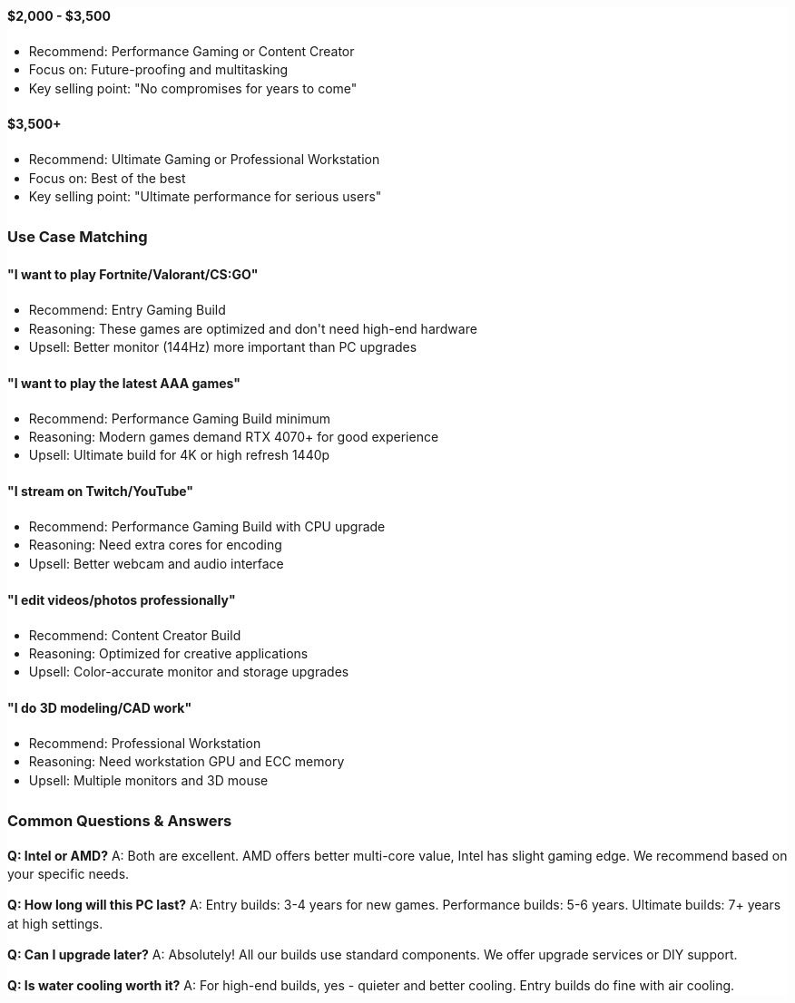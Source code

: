 #### $2,000 - $3,500
- Recommend: Performance Gaming or Content Creator
- Focus on: Future-proofing and multitasking
- Key selling point: "No compromises for years to come"

#### $3,500+
- Recommend: Ultimate Gaming or Professional Workstation
- Focus on: Best of the best
- Key selling point: "Ultimate performance for serious users"

### Use Case Matching

#### "I want to play Fortnite/Valorant/CS:GO"
- Recommend: Entry Gaming Build
- Reasoning: These games are optimized and don't need high-end hardware
- Upsell: Better monitor (144Hz) more important than PC upgrades

#### "I want to play the latest AAA games"
- Recommend: Performance Gaming Build minimum
- Reasoning: Modern games demand RTX 4070+ for good experience
- Upsell: Ultimate build for 4K or high refresh 1440p

#### "I stream on Twitch/YouTube"
- Recommend: Performance Gaming Build with CPU upgrade
- Reasoning: Need extra cores for encoding
- Upsell: Better webcam and audio interface

#### "I edit videos/photos professionally"
- Recommend: Content Creator Build
- Reasoning: Optimized for creative applications
- Upsell: Color-accurate monitor and storage upgrades

#### "I do 3D modeling/CAD work"
- Recommend: Professional Workstation
- Reasoning: Need workstation GPU and ECC memory
- Upsell: Multiple monitors and 3D mouse

### Common Questions & Answers

**Q: Intel or AMD?**
A: Both are excellent. AMD offers better multi-core value, Intel has slight gaming edge. We recommend based on your specific needs.

**Q: How long will this PC last?**
A: Entry builds: 3-4 years for new games. Performance builds: 5-6 years. Ultimate builds: 7+ years at high settings.

**Q: Can I upgrade later?**
A: Absolutely! All our builds use standard components. We offer upgrade services or DIY support.

**Q: Is water cooling worth it?**
A: For high-end builds, yes - quieter and better cooling. Entry builds do fine with air cooling.
